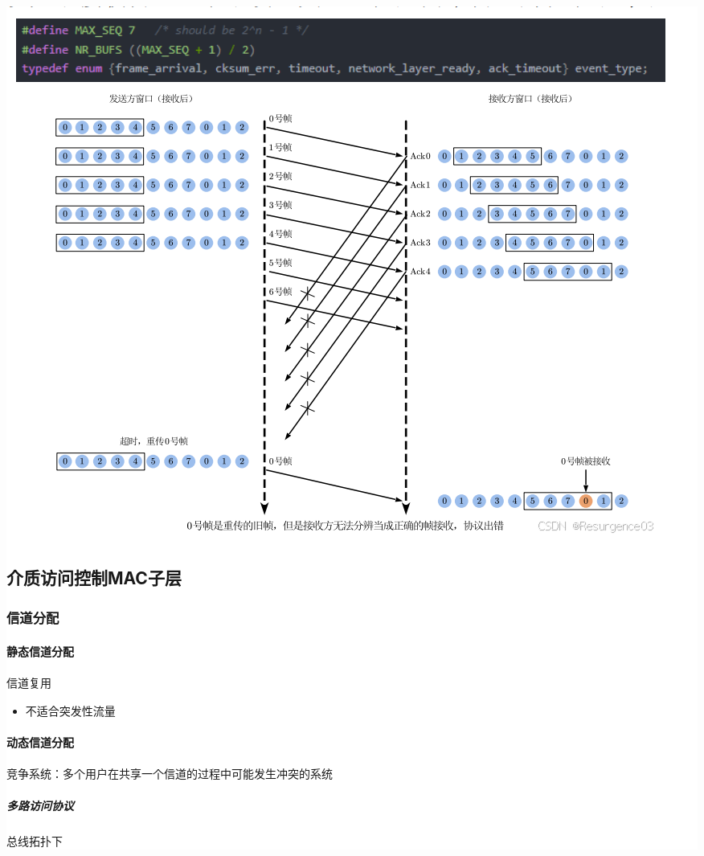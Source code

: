 ![img](assets/0963cdb6e1ee471aba20eef849b10e1c.png)

## 介质访问控制MAC子层

### 信道分配

#### 静态信道分配

信道复用

- 不适合突发性流量

#### 动态信道分配

竞争系统：多个用户在共享一个信道的过程中可能发生冲突的系统

##### 多路访问协议

总线拓扑下
